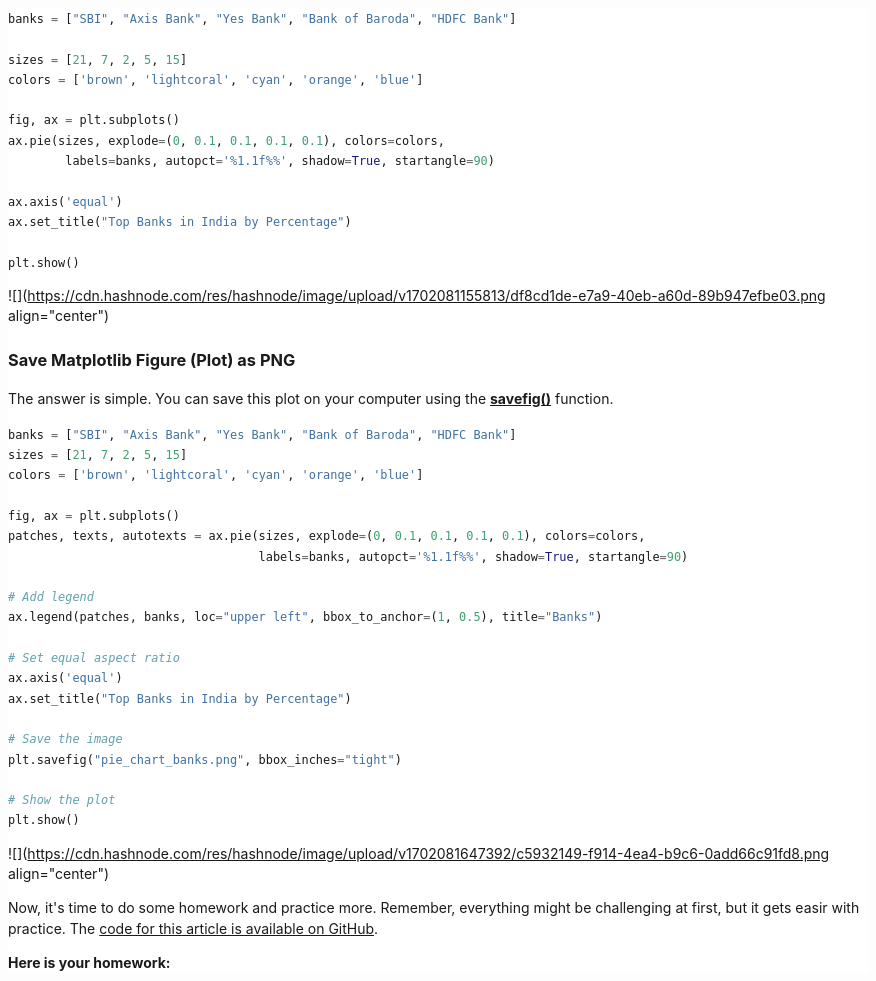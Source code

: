 ```python
banks = ["SBI", "Axis Bank", "Yes Bank", "Bank of Baroda", "HDFC Bank"]

sizes = [21, 7, 2, 5, 15]  
colors = ['brown', 'lightcoral', 'cyan', 'orange', 'blue'] 

fig, ax = plt.subplots()
ax.pie(sizes, explode=(0, 0.1, 0.1, 0.1, 0.1), colors=colors,
        labels=banks, autopct='%1.1f%%', shadow=True, startangle=90)
        
ax.axis('equal')
ax.set_title("Top Banks in India by Percentage")

plt.show()
```

![](https://cdn.hashnode.com/res/hashnode/image/upload/v1702081155813/df8cd1de-e7a9-40eb-a60d-89b947efbe03.png align="center")

### Save Matplotlib Figure (Plot) as PNG

The answer is simple. You can save this plot on your computer using the [**savefig()**](https://matplotlib.org/stable/api/_as_gen/matplotlib.pyplot.savefig.html) function.

```python
banks = ["SBI", "Axis Bank", "Yes Bank", "Bank of Baroda", "HDFC Bank"]
sizes = [21, 7, 2, 5, 15]
colors = ['brown', 'lightcoral', 'cyan', 'orange', 'blue']

fig, ax = plt.subplots()
patches, texts, autotexts = ax.pie(sizes, explode=(0, 0.1, 0.1, 0.1, 0.1), colors=colors,
                                   labels=banks, autopct='%1.1f%%', shadow=True, startangle=90)

# Add legend
ax.legend(patches, banks, loc="upper left", bbox_to_anchor=(1, 0.5), title="Banks")

# Set equal aspect ratio
ax.axis('equal')
ax.set_title("Top Banks in India by Percentage")

# Save the image
plt.savefig("pie_chart_banks.png", bbox_inches="tight")

# Show the plot
plt.show()
```

![](https://cdn.hashnode.com/res/hashnode/image/upload/v1702081647392/c5932149-f914-4ea4-b9c6-0add66c91fd8.png align="center")

Now, it's time to do some homework and practice more. Remember, everything might be challenging at first, but it gets easir with practice. The [code for this article is available on GitHub](https://github.com/hi-sushanta/Blog_Post/blob/master/Matplotlib_airtcle_guide.ipynb).

**Here is your homework:**
